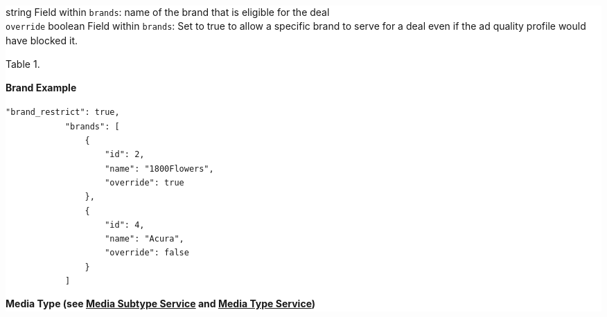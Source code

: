 <td class="entry colsep-1 rowsep-1"
headers="ID-000022a6__table_wr5_znf_twb__entry__2">string</td>
<td class="entry colsep-1 rowsep-1"
headers="ID-000022a6__table_wr5_znf_twb__entry__3">Field within <code
class="ph codeph">brands</code>: name of the brand that is eligible for
the deal<br />
</td>
</tr>
<tr class="odd row">
<td class="entry colsep-1 rowsep-1"
headers="ID-000022a6__table_wr5_znf_twb__entry__1"><code
class="ph codeph">override</code></td>
<td class="entry colsep-1 rowsep-1"
headers="ID-000022a6__table_wr5_znf_twb__entry__2">boolean</td>
<td class="entry colsep-1 rowsep-1"
headers="ID-000022a6__table_wr5_znf_twb__entry__3">Field within <code
class="ph codeph">brands</code>: Set to true to allow a specific brand
to serve for a deal even if the ad quality profile would have blocked
it.</td>
</tr>
</tbody>
</table>

<span class="table--title-label">Table 1.
<span class="title">



**Brand Example**



``` pre
"brand_restrict": true,
            "brands": [
                {
                    "id": 2,
                    "name": "1800Flowers",
                    "override": true
                },
                {
                    "id": 4,
                    "name": "Acura",
                    "override": false
                }
            ] 
```



**Media Type (see <a
href="media-subtype-service.md"
class="xref" target="_blank">Media Subtype Service</a> and <a
href="media-type-service.md"
class="xref" target="_blank">Media Type Service</a>)**
